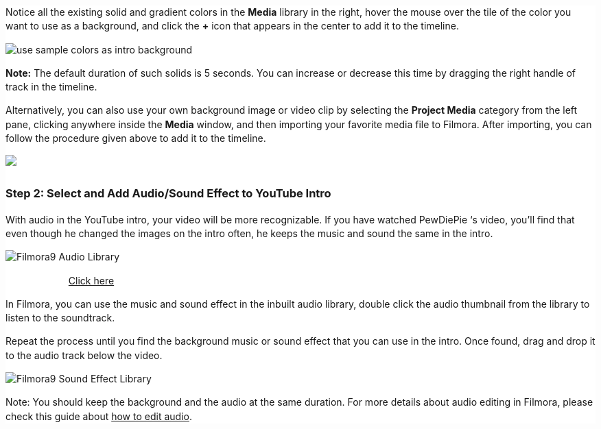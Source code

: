 Notice all the existing solid and gradient colors in the **Media** library in the right, hover the mouse over the tile of the color you want to use as a background, and click the **+** icon that appears in the center to add it to the timeline.

![use sample colors as intro background](https://images.wondershare.com/filmora/article-images/sample-colors-media-in-filmora9.jpg)

**Note:** The default duration of such solids is 5 seconds. You can increase or decrease this time by dragging the right handle of track in the timeline.

Alternatively, you can also use your own background image or video clip by selecting the **Project Media** category from the left pane, clicking anywhere inside the **Media** window, and then importing your favorite media file to Filmora. After importing, you can follow the procedure given above to add it to the timeline.


<a href="https://store.absolute.com/order/checkout.php?PRODS=4601998&QTY=1&AFFILIATE=108875&CART=1"><img src="https://secure.avangate.com/images/merchant/ef70e26a0b5da778eda3f48014d087cd/728x90_larger-shield.jpg" border="0"></a>

### Step 2: Select and Add Audio/Sound Effect to YouTube Intro

With audio in the YouTube intro, your video will be more recognizable. If you have watched PewDiePie ‘s video, you’ll find that even though he changed the images on the intro often, he keeps the music and sound the same in the intro.

![Filmora9 Audio Library](https://images.wondershare.com/filmora/article-images/filmora9-audio-library.jpg)


<span id="1997795">
					<video width="250" height="250" style="cursor:pointer"
           poster="//a.impactradius-go.com/display-clicktoplayimage/1997795.jpeg"
           onclick="if(!this.playClicked){this.play();this.setAttribute('controls',true);this.playClicked=true;}">
	   <source src="//a.impactradius-go.com/display-ad/23621-1997795">
	   <img src="//a.impactradius-go.com/display-clicktoplayimage/1997795.jpeg" style="border: none; height: 100%; width: 100%; object-fit: contain">
	</video>
	<div style="width:250px;text-align:center"><a href="javascript:window.open(decodeURIComponent('https%3A%2F%2Fproteahair.pxf.io%2Fc%2F5597632%2F1997795%2F23621'), '_blank');void(0);">Click here</a></div>
</span>
<img height="0" width="0" src="https://imp.pxf.io/i/5597632/1997795/23621" style="position:absolute;visibility:hidden;" border="0" />

In Filmora, you can use the music and sound effect in the inbuilt audio library, double click the audio thumbnail from the library to listen to the soundtrack.

Repeat the process until you find the background music or sound effect that you can use in the intro. Once found, drag and drop it to the audio track below the video.

![Filmora9 Sound Effect Library](https://images.wondershare.com/filmora/article-images/filmora9-sound-effects-audio-library.jpg)

Note: You should keep the background and the audio at the same duration. For more details about audio editing in Filmora, please check this guide about [how to edit audio](https://tools.techidaily.com/wondershare/filmora/download/).
